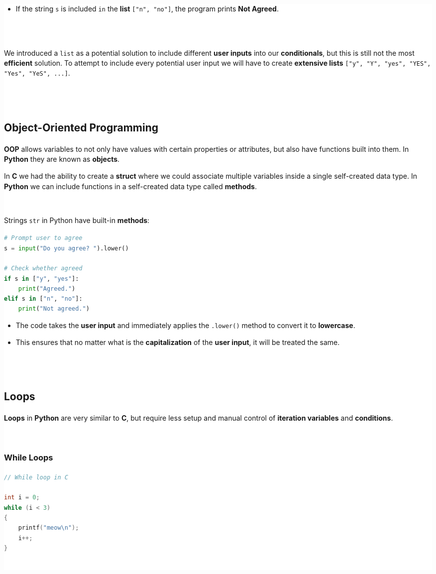 - If the string `s` is included `in` the **list** `["n", "no"]`, the program prints **Not Agreed**.

<br><br>

We introduced a `list` as a potential solution to include different **user inputs** into our **conditionals**, but this is still not the most **efficient** solution. To attempt to include every potential user input we will have to create **extensive lists** `["y", "Y", "yes", "YES", "Yes", "YeS", ...]`.

<br><br>

## Object-Oriented Programming

**OOP** allows variables to not only have values with certain properties or attributes, but also have functions built into them. In **Python** they are known as **objects**.

In **C** we had the ability to create a **struct** where we could associate multiple variables inside a single self-created data type. In **Python** we can include functions in a self-created data type called **methods**.

<br>

Strings `str` in Python have built-in **methods**:
```py
# Prompt user to agree
s = input("Do you agree? ").lower()

# Check whether agreed
if s in ["y", "yes"]:
    print("Agreed.")
elif s in ["n", "no"]:
    print("Not agreed.")
```
- The code takes the **user input** and immediately applies the `.lower()` method to convert it to **lowercase**.

- This ensures that no matter what is the **capitalization** of the **user input**, it will be treated the same.

<br><br>

## Loops

**Loops** in **Python** are very similar to **C**, but require less setup and manual control of **iteration variables** and **conditions**.

<br>

### While Loops

```c
// While loop in C

int i = 0;
while (i < 3)
{
    printf("meow\n");
    i++;
}
```
<br>
